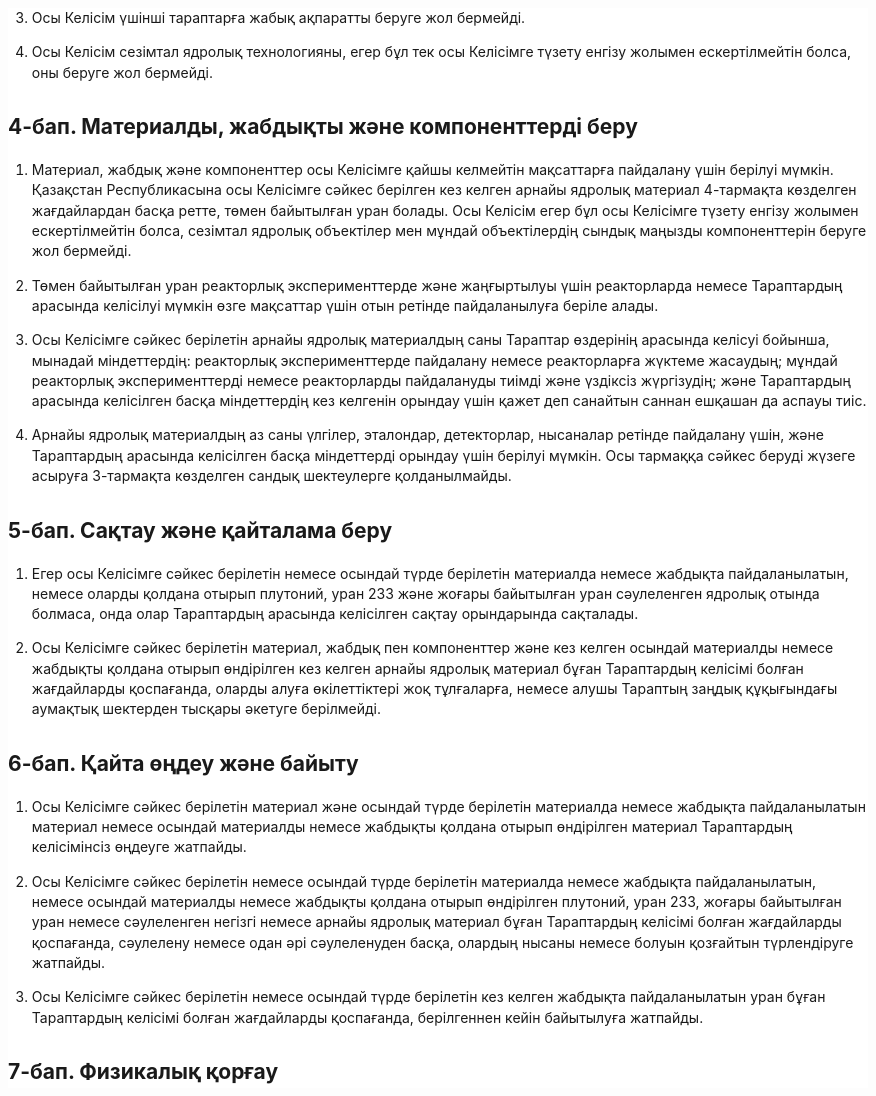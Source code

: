 3. Осы Келiсiм үшiншi тараптарға жабық ақпаратты беруге жол бермейдi.

4. Осы Келiсiм сезiмтал ядролық технологияны, егер бұл тек осы Келiсiмге түзету енгiзу жолымен ескертiлмейтiн болса, оны беруге жол бермейдi.

## 4-бап. Материалды, жабдықты және компоненттерді беру

1. Материал, жабдық және компоненттер осы Келiсiмге қайшы келмейтiн мақсаттарға пайдалану үшiн берiлуi мүмкiн. Қазақстан Республикасына осы Келiсiмге сәйкес берiлген кез келген арнайы ядролық материал 4-тармақта көзделген жағдайлардан басқа ретте, төмен байытылған уран болады. Осы Келiсiм егер бұл осы Келiсiмге түзету енгiзу жолымен ескертiлмейтiн болса, сезiмтал ядролық объектiлер мен мұндай объектiлердiң сындық маңызды компоненттерiн беруге жол бермейдi.

2. Төмен байытылған уран реакторлық эксперименттерде және жаңғыртылуы үшiн реакторларда немесе Тараптардың арасында келiсiлуi мүмкiн өзге мақсаттар үшiн отын ретiнде пайдаланылуға берiле алады.

3. Осы Келiсiмге сәйкес берiлетiн арнайы ядролық материалдың саны Тараптар өздерiнiң арасында келiсуi бойынша, мынадай мiндеттердiң: реакторлық эксперименттерде пайдалану немесе реакторларға жүктеме жасаудың; мұндай реакторлық эксперименттердi немесе реакторларды пайдалануды тиiмдi және үздiксiз жүргiзудiң; және Тараптардың арасында келiсiлген басқа мiндеттердiң кез келгенiн орындау үшiн қажет деп санайтын саннан ешқашан да аспауы тиiс.

4. Арнайы ядролық материалдың аз саны үлгiлер, эталондар, детекторлар, нысаналар ретiнде пайдалану үшiн, және Тараптардың арасында келiсiлген басқа мiндеттердi орындау үшiн берiлуi мүмкiн. Осы тармаққа сәйкес берудi жүзеге асыруға 3-тармақта көзделген сандық шектеулерге қолданылмайды.

## 5-бап. Сақтау және қайталама беру

1. Егер осы Келiсiмге сәйкес берiлетiн немесе осындай түрде берiлетiн материалда немесе жабдықта пайдаланылатын, немесе оларды қолдана отырып плутоний, уран 233 және жоғары байытылған уран сәулеленген ядролық отында болмаса, онда олар Тараптардың арасында келiсiлген сақтау орындарында сақталады.

2. Осы Келiсiмге сәйкес берiлетiн материал, жабдық пен компоненттер және кез келген осындай материалды немесе жабдықты қолдана отырып өндiрiлген кез келген арнайы ядролық материал бұған Тараптардың келiсiмi болған жағдайларды қоспағанда, оларды алуға өкiлеттiктерi жоқ тұлғаларға, немесе алушы Тараптың заңдық құқығындағы аумақтық шектерден тысқары әкетуге берiлмейдi.

## 6-бап. Қайта өңдеу және байыту

1. Осы Келiсiмге сәйкес берiлетiн материал және осындай түрде берiлетiн материалда немесе жабдықта пайдаланылатын материал немесе осындай материалды немесе жабдықты қолдана отырып өндiрiлген материал Тараптардың келiсiмiнсiз өңдеуге жатпайды.

2. Осы Келiсiмге сәйкес берiлетiн немесе осындай түрде берiлетiн материалда немесе жабдықта пайдаланылатын, немесе осындай материалды немесе жабдықты қолдана отырып өндiрiлген плутоний, уран 233, жоғары байытылған уран немесе сәулеленген негiзгi немесе арнайы ядролық материал бұған Тараптардың келiсiмi болған жағдайларды қоспағанда, сәулелену немесе одан әрi сәулеленуден басқа, олардың нысаны немесе болуын қозғайтын түрлендiруге жатпайды.

3. Осы Келiсiмге сәйкес берiлетiн немесе осындай түрде берiлетiн кез келген жабдықта пайдаланылатын уран бұған Тараптардың келiсiмi болған жағдайларды қоспағанда, берiлгеннен кейiн байытылуға жатпайды.

## 7-бап. Физикалық қорғау
